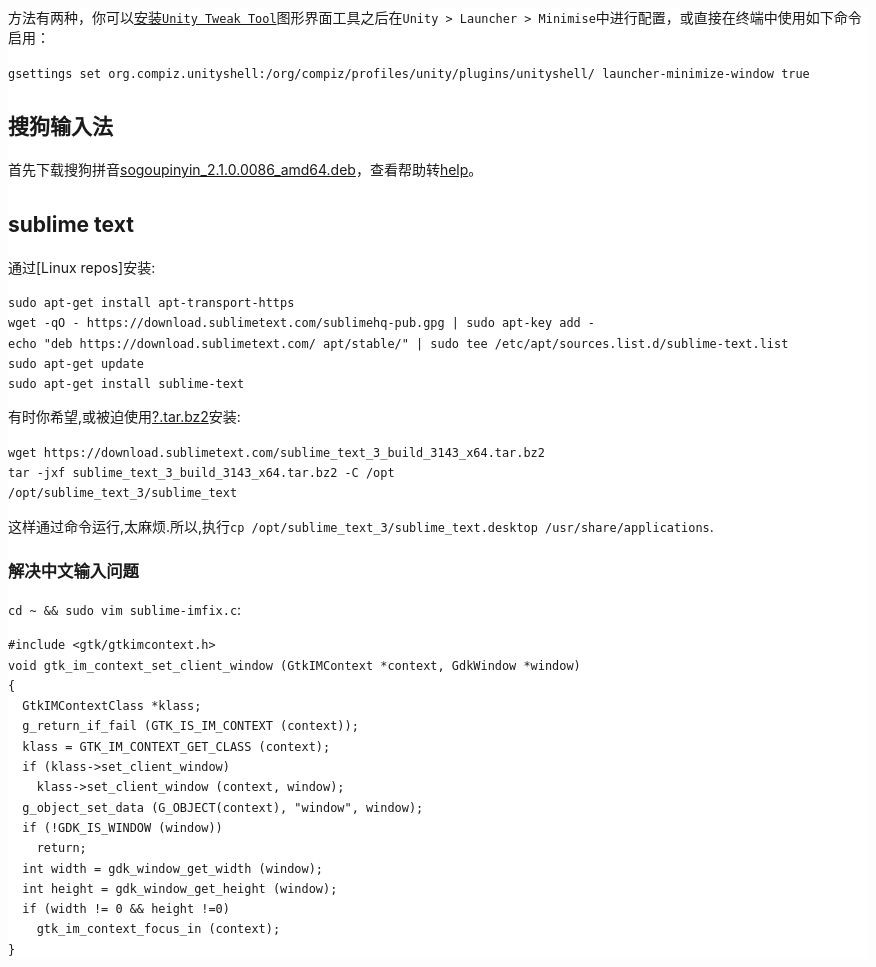 方法有两种，你可以[安装`Unity Tweak Tool`](http://jingyan.baidu.com/article/d45ad148bc51bb69552b80dc.html)图形界面工具之后在`Unity > Launcher > Minimise`中进行配置，或直接在终端中使用如下命令启用：
```
gsettings set org.compiz.unityshell:/org/compiz/profiles/unity/plugins/unityshell/ launcher-minimize-window true
```

## 搜狗输入法
首先下载搜狗拼音[sogoupinyin_2.1.0.0086_amd64.deb](http://pinyin.sogou.com/linux/)，查看帮助转[help](http://pinyin.sogou.com/linux/help.php)。

## sublime text
通过[Linux repos]安装:
```
sudo apt-get install apt-transport-https
wget -qO - https://download.sublimetext.com/sublimehq-pub.gpg | sudo apt-key add -
echo "deb https://download.sublimetext.com/ apt/stable/" | sudo tee /etc/apt/sources.list.d/sublime-text.list
sudo apt-get update
sudo apt-get install sublime-text
```

有时你希望,或被迫使用[?.tar.bz2](https://www.sublimetext.com/3)安装:
```
wget https://download.sublimetext.com/sublime_text_3_build_3143_x64.tar.bz2
tar -jxf sublime_text_3_build_3143_x64.tar.bz2 -C /opt
/opt/sublime_text_3/sublime_text
```

这样通过命令运行,太麻烦.所以,执行`cp /opt/sublime_text_3/sublime_text.desktop /usr/share/applications`.

### 解决中文输入问题
`cd ~ && sudo vim sublime-imfix.c`:
```
#include <gtk/gtkimcontext.h>
void gtk_im_context_set_client_window (GtkIMContext *context, GdkWindow *window)
{
  GtkIMContextClass *klass;
  g_return_if_fail (GTK_IS_IM_CONTEXT (context));
  klass = GTK_IM_CONTEXT_GET_CLASS (context);
  if (klass->set_client_window)
    klass->set_client_window (context, window);
  g_object_set_data (G_OBJECT(context), "window", window);
  if (!GDK_IS_WINDOW (window))
    return;
  int width = gdk_window_get_width (window);
  int height = gdk_window_get_height (window);
  if (width != 0 && height !=0)
    gtk_im_context_focus_in (context);
}
```

